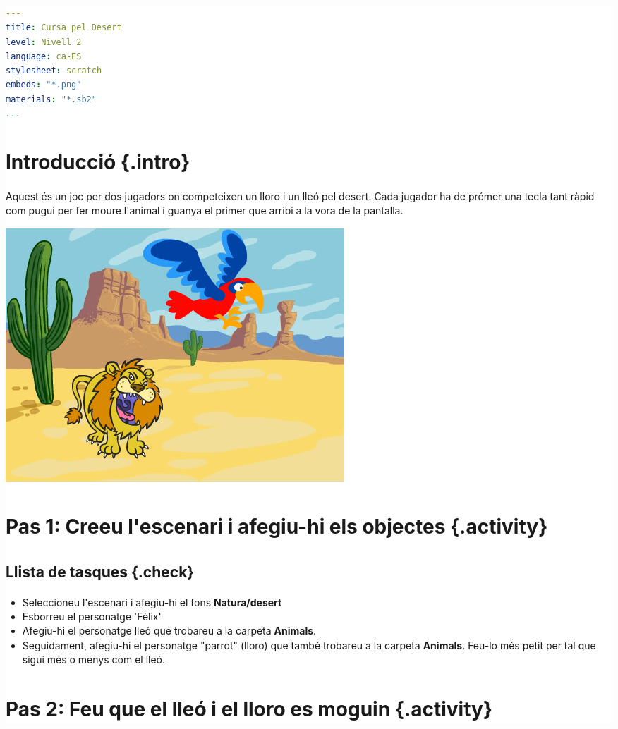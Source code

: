 ```yaml
---
title: Cursa pel Desert
level: Nivell 2
language: ca-ES
stylesheet: scratch
embeds: "*.png"
materials: "*.sb2"
...
```


# Introducció {.intro}
Aquest és un joc per dos jugadors on competeixen un lloro i un lleó pel desert. Cada jugador ha de prémer una tecla tant ràpid com pugui per fer moure l'animal i guanya el primer que arribi a la vora de la pantalla.

![screenshot](desertrace_screenshot.png)


# Pas 1: Creeu l'escenari i afegiu-hi els objectes {.activity}

## Llista de tasques {.check}

+ Seleccioneu l'escenari i afegiu-hi el fons **Natura/desert**
+ Esborreu el personatge 'Fèlix'
+ Afegiu-hi el personatge lleó que trobareu a la carpeta **Animals**.
+ Seguidament, afegiu-hi el personatge "parrot" (lloro) que també trobareu a la carpeta **Animals**. Feu-lo més petit per tal que sigui més o menys com el lleó.


# Pas 2: Feu que el lleó i el lloro es moguin {.activity}
